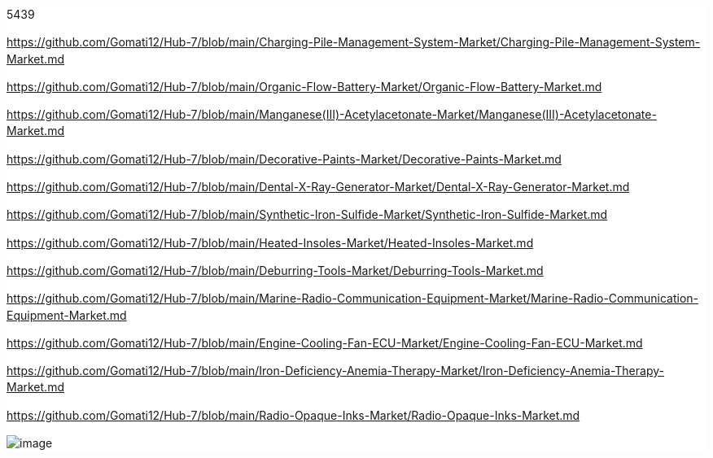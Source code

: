 5439</p><p><a href="https://github.com/Gomati12/Hub-7/blob/main/Charging-Pile-Management-System-Market/Charging-Pile-Management-System-Market.md">https://github.com/Gomati12/Hub-7/blob/main/Charging-Pile-Management-System-Market/Charging-Pile-Management-System-Market.md</a></p><p><a href="https://github.com/Gomati12/Hub-7/blob/main/Organic-Flow-Battery-Market/Organic-Flow-Battery-Market.md">https://github.com/Gomati12/Hub-7/blob/main/Organic-Flow-Battery-Market/Organic-Flow-Battery-Market.md</a></p><p><a href="https://github.com/Gomati12/Hub-7/blob/main/Manganese(III)-Acetylacetonate-Market/Manganese(III)-Acetylacetonate-Market.md">https://github.com/Gomati12/Hub-7/blob/main/Manganese(III)-Acetylacetonate-Market/Manganese(III)-Acetylacetonate-Market.md</a></p><p><a href="https://github.com/Gomati12/Hub-7/blob/main/Decorative-Paints-Market/Decorative-Paints-Market.md">https://github.com/Gomati12/Hub-7/blob/main/Decorative-Paints-Market/Decorative-Paints-Market.md</a></p><p><a href="https://github.com/Gomati12/Hub-7/blob/main/Dental-X-Ray-Generator-Market/Dental-X-Ray-Generator-Market.md">https://github.com/Gomati12/Hub-7/blob/main/Dental-X-Ray-Generator-Market/Dental-X-Ray-Generator-Market.md</a></p><p><a href="https://github.com/Gomati12/Hub-7/blob/main/Synthetic-Iron-Sulfide-Market/Synthetic-Iron-Sulfide-Market.md">https://github.com/Gomati12/Hub-7/blob/main/Synthetic-Iron-Sulfide-Market/Synthetic-Iron-Sulfide-Market.md</a></p><p><a href="https://github.com/Gomati12/Hub-7/blob/main/Heated-Insoles-Market/Heated-Insoles-Market.md">https://github.com/Gomati12/Hub-7/blob/main/Heated-Insoles-Market/Heated-Insoles-Market.md</a></p><p><a href="https://github.com/Gomati12/Hub-7/blob/main/Deburring-Tools-Market/Deburring-Tools-Market.md">https://github.com/Gomati12/Hub-7/blob/main/Deburring-Tools-Market/Deburring-Tools-Market.md</a></p><p><a href="https://github.com/Gomati12/Hub-7/blob/main/Marine-Radio-Communication-Equipment-Market/Marine-Radio-Communication-Equipment-Market.md">https://github.com/Gomati12/Hub-7/blob/main/Marine-Radio-Communication-Equipment-Market/Marine-Radio-Communication-Equipment-Market.md</a></p><p><a href="https://github.com/Gomati12/Hub-7/blob/main/Engine-Cooling-Fan-ECU-Market/Engine-Cooling-Fan-ECU-Market.md">https://github.com/Gomati12/Hub-7/blob/main/Engine-Cooling-Fan-ECU-Market/Engine-Cooling-Fan-ECU-Market.md</a></p><p><a href="https://github.com/Gomati12/Hub-7/blob/main/Iron-Deficiency-Anemia-Therapy-Market/Iron-Deficiency-Anemia-Therapy-Market.md">https://github.com/Gomati12/Hub-7/blob/main/Iron-Deficiency-Anemia-Therapy-Market/Iron-Deficiency-Anemia-Therapy-Market.md</a></p><p><a href="https://github.com/Gomati12/Hub-7/blob/main/Radio-Opaque-Inks-Market/Radio-Opaque-Inks-Market.md">https://github.com/Gomati12/Hub-7/blob/main/Radio-Opaque-Inks-Market/Radio-Opaque-Inks-Market.md</a></p>
![image](https://github.com/user-attachments/assets/654598a7-ff72-4f93-9457-0d65efc11183)
